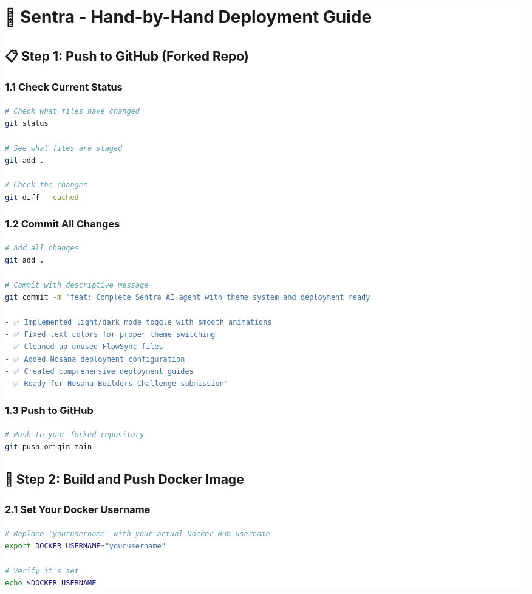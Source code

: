 # 🚀 Sentra - Hand-by-Hand Deployment Guide

## 📋 **Step 1: Push to GitHub (Forked Repo)**

### **1.1 Check Current Status**
```bash
# Check what files have changed
git status

# See what files are staged
git add .

# Check the changes
git diff --cached
```

### **1.2 Commit All Changes**
```bash
# Add all changes
git add .

# Commit with descriptive message
git commit -m "feat: Complete Sentra AI agent with theme system and deployment ready

- ✅ Implemented light/dark mode toggle with smooth animations
- ✅ Fixed text colors for proper theme switching
- ✅ Cleaned up unused FlowSync files
- ✅ Added Nosana deployment configuration
- ✅ Created comprehensive deployment guides
- ✅ Ready for Nosana Builders Challenge submission"
```

### **1.3 Push to GitHub**
```bash
# Push to your forked repository
git push origin main
```

## 🐳 **Step 2: Build and Push Docker Image**

### **2.1 Set Your Docker Username**
```bash
# Replace 'yourusername' with your actual Docker Hub username
export DOCKER_USERNAME="yourusername"

# Verify it's set
echo $DOCKER_USERNAME
```
